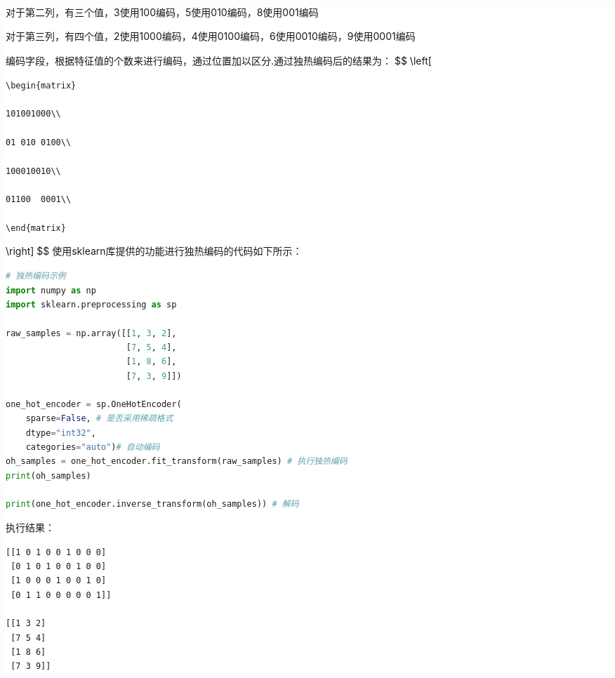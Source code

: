 对于第二列，有三个值，3使用100编码，5使用010编码，8使用001编码

对于第三列，有四个值，2使用1000编码，4使用0100编码，6使用0010编码，9使用0001编码

编码字段，根据特征值的个数来进行编码，通过位置加以区分.通过独热编码后的结果为：
$$
\left[

    \begin{matrix}

    101001000\\

    01 010 0100\\

    100010010\\

    01100  0001\\

    \end{matrix}

\right]
$$
使用sklearn库提供的功能进行独热编码的代码如下所示：

```Python
# 独热编码示例
import numpy as np
import sklearn.preprocessing as sp

raw_samples = np.array([[1, 3, 2],
                        [7, 5, 4],
                        [1, 8, 6],
                        [7, 3, 9]])

one_hot_encoder = sp.OneHotEncoder(
    sparse=False, # 是否采用稀疏格式
    dtype="int32",
    categories="auto")# 自动编码
oh_samples = one_hot_encoder.fit_transform(raw_samples) # 执行独热编码
print(oh_samples)

print(one_hot_encoder.inverse_transform(oh_samples)) # 解码


```

执行结果：

```
[[1 0 1 0 0 1 0 0 0]
 [0 1 0 1 0 0 1 0 0]
 [1 0 0 0 1 0 0 1 0]
 [0 1 1 0 0 0 0 0 1]]
 
[[1 3 2]
 [7 5 4]
 [1 8 6]
 [7 3 9]]
```
